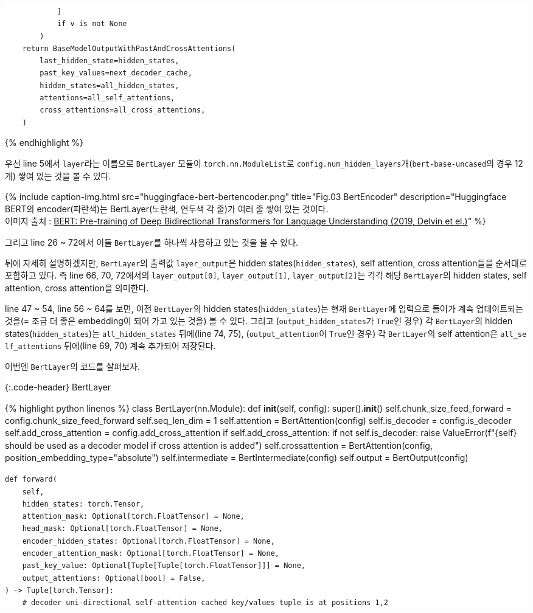                 ]
                if v is not None
            )
        return BaseModelOutputWithPastAndCrossAttentions(
            last_hidden_state=hidden_states,
            past_key_values=next_decoder_cache,
            hidden_states=all_hidden_states,
            attentions=all_self_attentions,
            cross_attentions=all_cross_attentions,
        )

{% endhighlight %}

우선 line 5에서 `layer`라는 이름으로 `BertLayer` 모듈이 `torch.nn.ModuleList`로 `config.num_hidden_layers`개(`bert-base-uncased`의 경우 12개) 쌓여 있는 것을 볼 수 있다.

{% include caption-img.html src="huggingface-bert-bertencoder.png" title="Fig.03 BertEncoder" description="Huggingface BERT의 encoder(파란색)는 BertLayer(노란색, 연두색 각 줄)가 여러 줄 쌓여 있는 것이다.<br/>이미지 출처 : <a href='https://arxiv.org/abs/1810.04805'>BERT: Pre-training of Deep Bidirectional Transformers for Language Understanding (2019, Delvin et el.)</a>" %}

그리고 line 26 ~ 72에서 이들 `BertLayer`를 하나씩 사용하고 있는 것을 볼 수 있다.

뒤에 자세히 설명하겠지만, `BertLayer`의 출력값 `layer_output`은 hidden states(`hidden_states`), self attention, cross attention들을 순서대로 포함하고 있다. 즉 line 66, 70, 72에서의 `layer_output[0]`, `layer_output[1]`, `layer_output[2]`는 각각 해당 `BertLayer`의 hidden states, self attention, cross attention을 의미한다.

line 47 ~ 54, line 56 ~ 64를 보면, 이전 `BertLayer`의 hidden states(`hidden_states`)는 현재 `BertLayer`에 입력으로 들어가 계속 업데이트되는 것을(= 조금 더 좋은 embedding이 되어 가고 있는 것을) 볼 수 있다. 그리고 (`output_hidden_states`가 `True`인 경우) 각 `BertLayer`의 hidden states(`hidden_states`)는 `all_hidden_states` 뒤에(line 74, 75), (`output_attention`이 `True`인 경우) 각 `BertLayer`의 self attention은 `all_self_attentions` 뒤에(line 69, 70) 계속 추가되어 저장된다.

이번엔 `BertLayer`의 코드를 살펴보자.

{:.code-header}
BertLayer

{% highlight python linenos %}
class BertLayer(nn.Module):
    def __init__(self, config):
        super().__init__()
        self.chunk_size_feed_forward = config.chunk_size_feed_forward
        self.seq_len_dim = 1
        self.attention = BertAttention(config)
        self.is_decoder = config.is_decoder
        self.add_cross_attention = config.add_cross_attention
        if self.add_cross_attention:
            if not self.is_decoder:
                raise ValueError(f"{self} should be used as a decoder model if cross attention is added")
            self.crossattention = BertAttention(config, position_embedding_type="absolute")
        self.intermediate = BertIntermediate(config)
        self.output = BertOutput(config)

    def forward(
        self,
        hidden_states: torch.Tensor,
        attention_mask: Optional[torch.FloatTensor] = None,
        head_mask: Optional[torch.FloatTensor] = None,
        encoder_hidden_states: Optional[torch.FloatTensor] = None,
        encoder_attention_mask: Optional[torch.FloatTensor] = None,
        past_key_value: Optional[Tuple[Tuple[torch.FloatTensor]]] = None,
        output_attentions: Optional[bool] = False,
    ) -> Tuple[torch.Tensor]:
        # decoder uni-directional self-attention cached key/values tuple is at positions 1,2